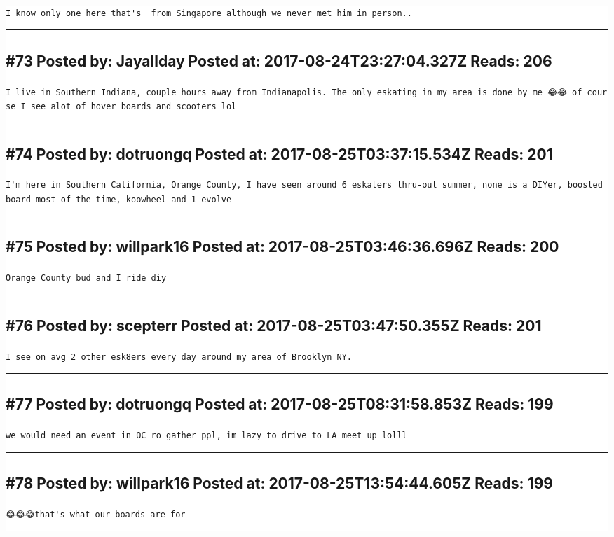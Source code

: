 ```
I know only one here that's  from Singapore although we never met him in person..
```

---
## \#73 Posted by: Jayallday Posted at: 2017-08-24T23:27:04.327Z Reads: 206

```
I live in Southern Indiana, couple hours away from Indianapolis. The only eskating in my area is done by me 😂😂 of course I see alot of hover boards and scooters lol
```

---
## \#74 Posted by: dotruongq Posted at: 2017-08-25T03:37:15.534Z Reads: 201

```
I'm here in Southern California, Orange County, I have seen around 6 eskaters thru-out summer, none is a DIYer, boosted board most of the time, koowheel and 1 evolve
```

---
## \#75 Posted by: willpark16 Posted at: 2017-08-25T03:46:36.696Z Reads: 200

```
Orange County bud and I ride diy
```

---
## \#76 Posted by: scepterr Posted at: 2017-08-25T03:47:50.355Z Reads: 201

```
I see on avg 2 other esk8ers every day around my area of Brooklyn NY.
```

---
## \#77 Posted by: dotruongq Posted at: 2017-08-25T08:31:58.853Z Reads: 199

```
we would need an event in OC ro gather ppl, im lazy to drive to LA meet up lolll
```

---
## \#78 Posted by: willpark16 Posted at: 2017-08-25T13:54:44.605Z Reads: 199

```
😂😂😂that's what our boards are for
```

---